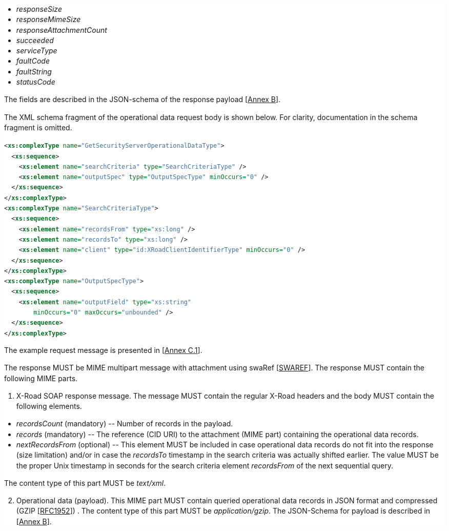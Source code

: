  * *responseSize*
 * *responseMimeSize*
 * *responseAttachmentCount*
 * *succeeded*
 * *serviceType*
 * *faultCode*
 * *faultString*
 * *statusCode*
 

The fields are described in the JSON-schema of the response payload \[[Annex B](#AnnexB)\].

The XML schema fragment of the operational data request body is shown below. For clarity, documentation in the schema fragment is omitted.

```xml
<xs:complexType name="GetSecurityServerOperationalDataType">
  <xs:sequence>
    <xs:element name="searchCriteria" type="SearchCriteriaType" />
    <xs:element name="outputSpec" type="OutputSpecType" minOccurs="0" />
  </xs:sequence>
</xs:complexType>
<xs:complexType name="SearchCriteriaType">
  <xs:sequence>
    <xs:element name="recordsFrom" type="xs:long" />
    <xs:element name="recordsTo" type="xs:long" />
    <xs:element name="client" type="id:XRoadClientIdentifierType" minOccurs="0" />
  </xs:sequence>
</xs:complexType>
<xs:complexType name="OutputSpecType">
  <xs:sequence>
    <xs:element name="outputField" type="xs:string"
        minOccurs="0" maxOccurs="unbounded" />
  </xs:sequence>
</xs:complexType>
```

The example request message is presented in \[[Annex C.1](#AnnexC.1)\].

The response MUST be MIME multipart message with attachment using swaRef \[[SWAREF](#SWAREF)\]. The response MUST contain the following MIME parts.

1. X-Road SOAP response message. The message MUST contain the regular X-Road headers and the body MUST contain the following elements.
 * *recordsCount* (mandatory) -- Number of records in the payload.
 * *records* (mandatory) -- The reference (CID URI) to the attachment (MIME part) containing the operational data records.
 * *nextRecordsFrom* (optional) -- This element MUST be included in case operational data records do not fit into the response (size limitation) and/or in case the *recordsTo* timestamp in the search criteria was actually shifted earlier. The value MUST be the proper Unix timestamp in seconds for the search criteria element *recordsFrom* of the next sequential query.

 The content type of this part MUST be *text/xml*.

2. Operational data (payload). This MIME part MUST contain queried operational data records in JSON format and compressed (GZIP \[[RFC1952](#RFC1952)\]) . The content type of this part MUST be *application/gzip*. The JSON-Schema for payload is described in \[[Annex B](#AnnexB)\].
